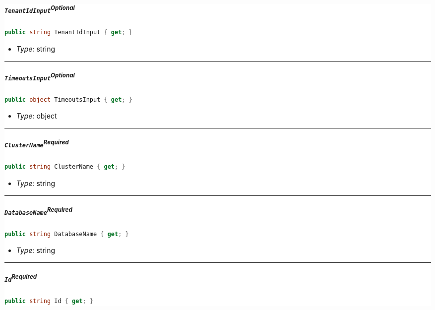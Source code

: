 ##### `TenantIdInput`<sup>Optional</sup> <a name="TenantIdInput" id="@cdktf/provider-azurerm.kustoDatabasePrincipalAssignment.KustoDatabasePrincipalAssignment.property.tenantIdInput"></a>

```csharp
public string TenantIdInput { get; }
```

- *Type:* string

---

##### `TimeoutsInput`<sup>Optional</sup> <a name="TimeoutsInput" id="@cdktf/provider-azurerm.kustoDatabasePrincipalAssignment.KustoDatabasePrincipalAssignment.property.timeoutsInput"></a>

```csharp
public object TimeoutsInput { get; }
```

- *Type:* object

---

##### `ClusterName`<sup>Required</sup> <a name="ClusterName" id="@cdktf/provider-azurerm.kustoDatabasePrincipalAssignment.KustoDatabasePrincipalAssignment.property.clusterName"></a>

```csharp
public string ClusterName { get; }
```

- *Type:* string

---

##### `DatabaseName`<sup>Required</sup> <a name="DatabaseName" id="@cdktf/provider-azurerm.kustoDatabasePrincipalAssignment.KustoDatabasePrincipalAssignment.property.databaseName"></a>

```csharp
public string DatabaseName { get; }
```

- *Type:* string

---

##### `Id`<sup>Required</sup> <a name="Id" id="@cdktf/provider-azurerm.kustoDatabasePrincipalAssignment.KustoDatabasePrincipalAssignment.property.id"></a>

```csharp
public string Id { get; }
```
